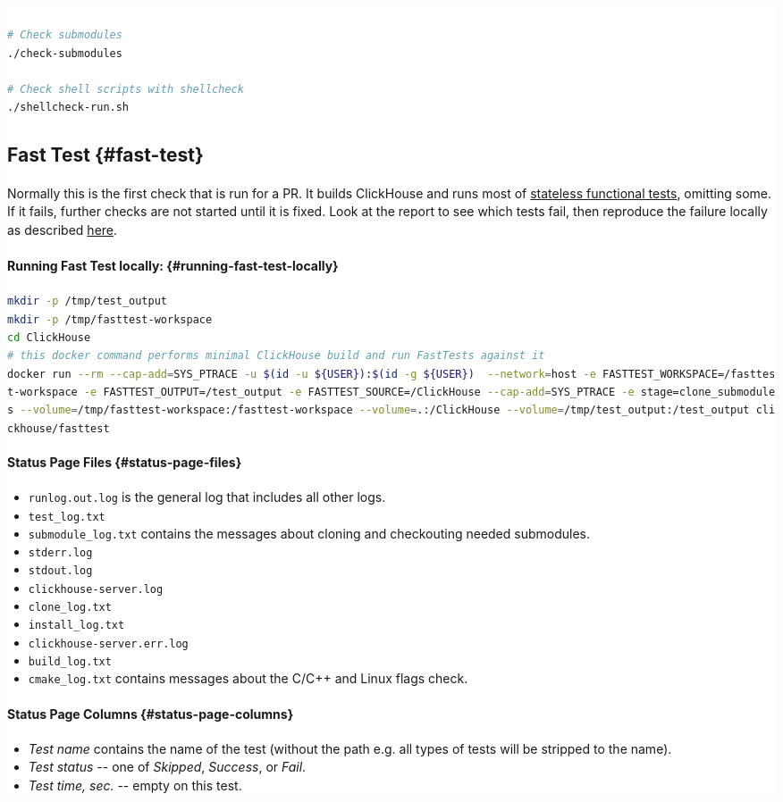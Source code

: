 ```sh

# Check submodules
./check-submodules

# Check shell scripts with shellcheck
./shellcheck-run.sh
```

## Fast Test {#fast-test}

Normally this is the first check that is run for a PR.
It builds ClickHouse and runs most of [stateless functional tests](tests.md#functional-tests), omitting some.
If it fails, further checks are not started until it is fixed.
Look at the report to see which tests fail, then reproduce the failure locally as described [here](/development/tests#running-a-test-locally).

#### Running Fast Test locally: {#running-fast-test-locally}

```sh
mkdir -p /tmp/test_output
mkdir -p /tmp/fasttest-workspace
cd ClickHouse
# this docker command performs minimal ClickHouse build and run FastTests against it
docker run --rm --cap-add=SYS_PTRACE -u $(id -u ${USER}):$(id -g ${USER})  --network=host -e FASTTEST_WORKSPACE=/fasttest-workspace -e FASTTEST_OUTPUT=/test_output -e FASTTEST_SOURCE=/ClickHouse --cap-add=SYS_PTRACE -e stage=clone_submodules --volume=/tmp/fasttest-workspace:/fasttest-workspace --volume=.:/ClickHouse --volume=/tmp/test_output:/test_output clickhouse/fasttest
```

#### Status Page Files {#status-page-files}

- `runlog.out.log` is the general log that includes all other logs.
- `test_log.txt`
- `submodule_log.txt` contains the messages about cloning and checkouting needed submodules.
- `stderr.log`
- `stdout.log`
- `clickhouse-server.log`
- `clone_log.txt`
- `install_log.txt`
- `clickhouse-server.err.log`
- `build_log.txt`
- `cmake_log.txt` contains messages about the C/C++ and Linux flags check.

#### Status Page Columns {#status-page-columns}

- *Test name* contains the name of the test (without the path e.g. all types of tests will be stripped to the name).
- *Test status* -- one of _Skipped_, _Success_, or _Fail_.
- *Test time, sec.* -- empty on this test.

